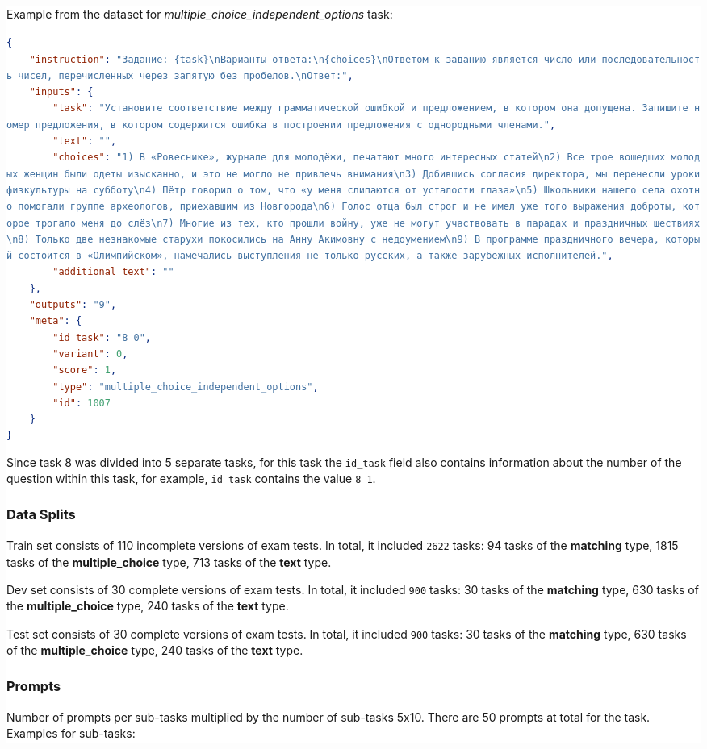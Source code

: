 Example from the dataset for *multiple_choice_independent_options* task:

```json
{
	"instruction": "Задание: {task}\nВарианты ответа:\n{choices}\nОтветом к заданию является число или последовательность чисел, перечисленных через запятую без пробелов.\nОтвет:",
	"inputs": {
		"task": "Установите соответствие между грамматической ошибкой и предложением, в котором она допущена. Запишите номер предложения, в котором содержится ошибка в построении предложения с однородными членами.",
		"text": "",
		"choices": "1) В «Ровеснике», журнале для молодёжи, печатают много интересных статей\n2) Все трое вошедших молодых женщин были одеты изысканно, и это не могло не привлечь внимания\n3) Добившись согласия директора, мы перенесли уроки физкультуры на субботу\n4) Пётр говорил о том, что «у меня слипаются от усталости глаза»\n5) Школьники нашего села охотно помогали группе археологов, приехавшим из Новгорода\n6) Голос отца был строг и не имел уже того выражения доброты, которое трогало меня до слёз\n7) Многие из тех, кто прошли войну, уже не могут участвовать в парадах и праздничных шествиях\n8) Только две незнакомые старухи покосились на Анну Акимовну с недоумением\n9) В программе праздничного вечера, который состоится в «Олимпийском», намечались выступления не только русских, а также зарубежных исполнителей.",
		"additional_text": ""
	},
	"outputs": "9",
	"meta": {
		"id_task": "8_0",
		"variant": 0,
		"score": 1,
		"type": "multiple_choice_independent_options",
		"id": 1007
	}
}
```

Since task 8 was divided into 5 separate tasks, for this task the `id_task` field also contains information about the number of the question within this task, for example, `id_task` contains the value `8_1`.

### Data Splits

Train set consists of 110 incomplete versions of exam tests. In total, it included `2622` tasks: 94 tasks of the **matching** type, 1815 tasks of the **multiple_choice** type, 713 tasks of the **text** type.

Dev set consists of 30 complete versions of exam tests. In total, it included `900` tasks: 30 tasks of the **matching** type, 630 tasks of the **multiple_choice** type, 240 tasks of the **text** type.

Test set consists of 30 complete versions of exam tests. In total, it included `900` tasks: 30 tasks of the **matching** type, 630 tasks of the **multiple_choice** type, 240 tasks of the **text** type.

### Prompts
Number of prompts per sub-tasks multiplied by the number of sub-tasks 5x10. There are 50 prompts at total for the task. Examples for sub-tasks:
